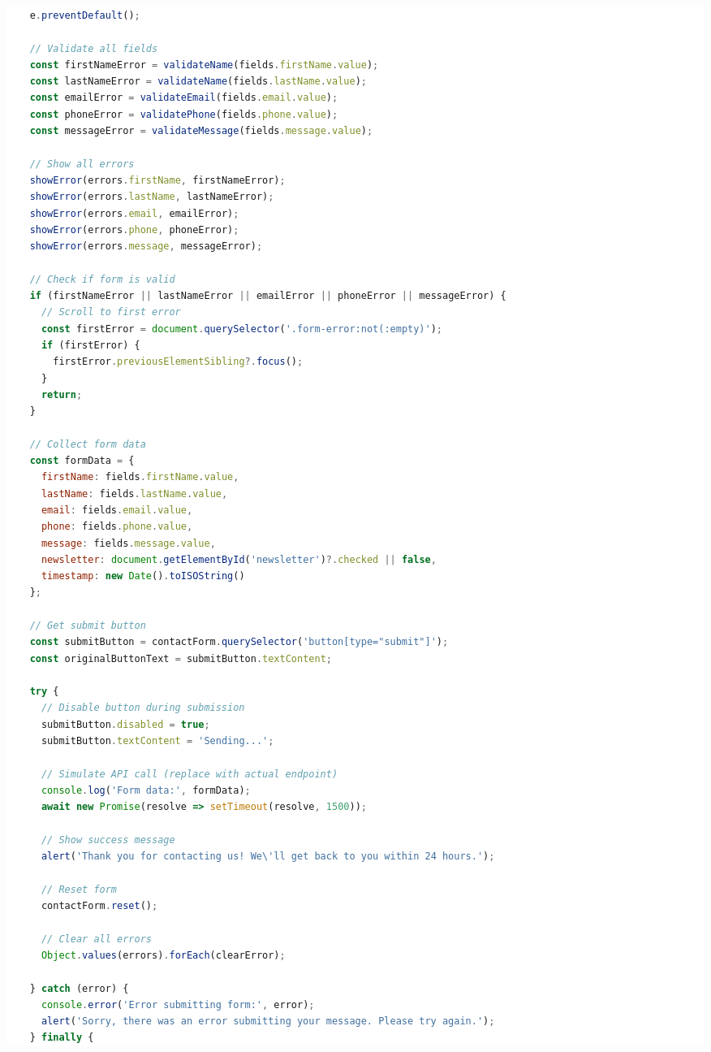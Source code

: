 ```javascript
    e.preventDefault();

    // Validate all fields
    const firstNameError = validateName(fields.firstName.value);
    const lastNameError = validateName(fields.lastName.value);
    const emailError = validateEmail(fields.email.value);
    const phoneError = validatePhone(fields.phone.value);
    const messageError = validateMessage(fields.message.value);

    // Show all errors
    showError(errors.firstName, firstNameError);
    showError(errors.lastName, lastNameError);
    showError(errors.email, emailError);
    showError(errors.phone, phoneError);
    showError(errors.message, messageError);

    // Check if form is valid
    if (firstNameError || lastNameError || emailError || phoneError || messageError) {
      // Scroll to first error
      const firstError = document.querySelector('.form-error:not(:empty)');
      if (firstError) {
        firstError.previousElementSibling?.focus();
      }
      return;
    }

    // Collect form data
    const formData = {
      firstName: fields.firstName.value,
      lastName: fields.lastName.value,
      email: fields.email.value,
      phone: fields.phone.value,
      message: fields.message.value,
      newsletter: document.getElementById('newsletter')?.checked || false,
      timestamp: new Date().toISOString()
    };

    // Get submit button
    const submitButton = contactForm.querySelector('button[type="submit"]');
    const originalButtonText = submitButton.textContent;

    try {
      // Disable button during submission
      submitButton.disabled = true;
      submitButton.textContent = 'Sending...';

      // Simulate API call (replace with actual endpoint)
      console.log('Form data:', formData);
      await new Promise(resolve => setTimeout(resolve, 1500));

      // Show success message
      alert('Thank you for contacting us! We\'ll get back to you within 24 hours.');

      // Reset form
      contactForm.reset();

      // Clear all errors
      Object.values(errors).forEach(clearError);

    } catch (error) {
      console.error('Error submitting form:', error);
      alert('Sorry, there was an error submitting your message. Please try again.');
    } finally {
```